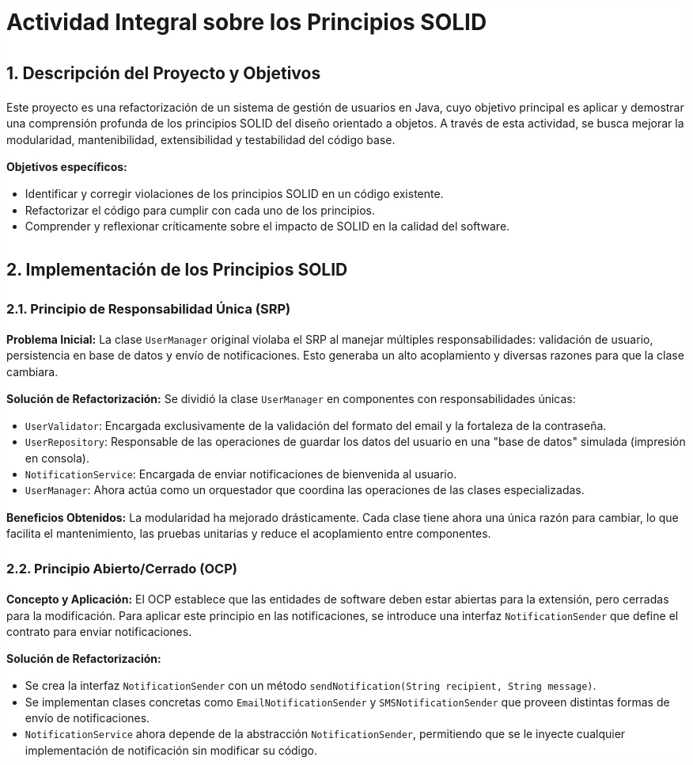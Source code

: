 # Actividad Integral sobre los Principios SOLID

## 1. Descripción del Proyecto y Objetivos

Este proyecto es una refactorización de un sistema de gestión de usuarios en Java, cuyo objetivo principal es aplicar y demostrar una comprensión profunda de los principios SOLID del diseño orientado a objetos. A través de esta actividad, se busca mejorar la modularidad, mantenibilidad, extensibilidad y testabilidad del código base.

**Objetivos específicos:**
* Identificar y corregir violaciones de los principios SOLID en un código existente.
* Refactorizar el código para cumplir con cada uno de los principios.
* Comprender y reflexionar críticamente sobre el impacto de SOLID en la calidad del software.

## 2. Implementación de los Principios SOLID

### 2.1. Principio de Responsabilidad Única (SRP)

**Problema Inicial:**
La clase `UserManager` original violaba el SRP al manejar múltiples responsabilidades: validación de usuario, persistencia en base de datos y envío de notificaciones. Esto generaba un alto acoplamiento y diversas razones para que la clase cambiara.

**Solución de Refactorización:**
Se dividió la clase `UserManager` en componentes con responsabilidades únicas:
* `UserValidator`: Encargada exclusivamente de la validación del formato del email y la fortaleza de la contraseña.
* `UserRepository`: Responsable de las operaciones de guardar los datos del usuario en una "base de datos" simulada (impresión en consola).
* `NotificationService`: Encargada de enviar notificaciones de bienvenida al usuario.
* `UserManager`: Ahora actúa como un orquestador que coordina las operaciones de las clases especializadas.

**Beneficios Obtenidos:**
La modularidad ha mejorado drásticamente. Cada clase tiene ahora una única razón para cambiar, lo que facilita el mantenimiento, las pruebas unitarias y reduce el acoplamiento entre componentes.

### 2.2. Principio Abierto/Cerrado (OCP)

**Concepto y Aplicación:**
El OCP establece que las entidades de software deben estar abiertas para la extensión, pero cerradas para la modificación. Para aplicar este principio en las notificaciones, se introduce una interfaz `NotificationSender` que define el contrato para enviar notificaciones.

**Solución de Refactorización:**
* Se crea la interfaz `NotificationSender` con un método `sendNotification(String recipient, String message)`.
* Se implementan clases concretas como `EmailNotificationSender` y `SMSNotificationSender` que proveen distintas formas de envío de notificaciones.
* `NotificationService` ahora depende de la abstracción `NotificationSender`, permitiendo que se le inyecte cualquier implementación de notificación sin modificar su código.
